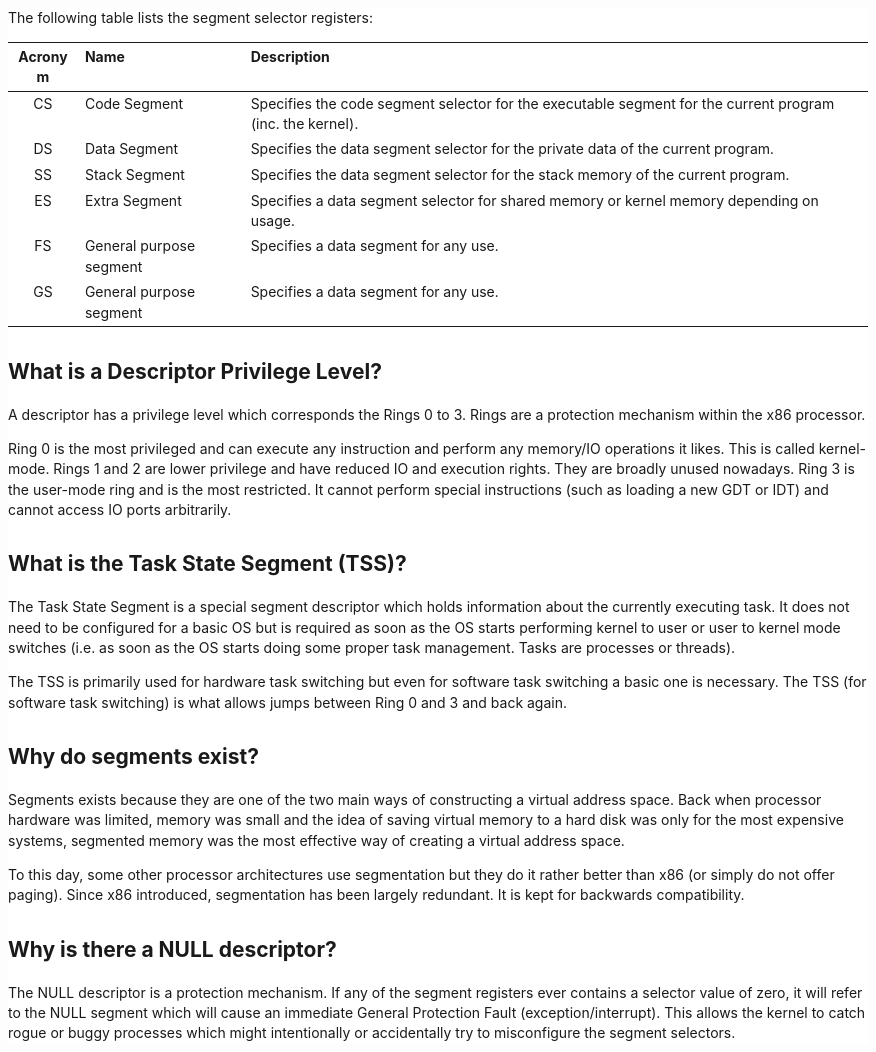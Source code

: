 The following table lists the segment selector registers:

| Acronym | Name | Description |
|:-------------:|:----------|:----------------|
| CS | Code Segment | Specifies the code segment selector for the executable segment for the current program (inc. the kernel). |
| DS | Data Segment | Specifies the data segment selector for the private data of the current program. |
| SS | Stack Segment | Specifies the data segment selector for the stack memory of the current program. |
| ES | Extra Segment | Specifies a data segment selector for shared memory or kernel memory depending on usage. |
| FS | General purpose segment | Specifies a data segment for any use. |
| GS | General purpose segment | Specifies a data segment for any use. |

## What is a Descriptor Privilege Level?
A descriptor has a privilege level which corresponds the Rings 0 to 3. Rings are a protection mechanism within the x86 processor. 

Ring 0 is the most privileged and can execute any instruction and perform any memory/IO operations it likes. This is called kernel-mode. Rings 1 and 2 are lower privilege and have reduced IO and execution rights. They are broadly unused nowadays. Ring 3 is the user-mode ring and is the most restricted. It cannot perform special instructions (such as loading a new GDT or IDT) and cannot access IO ports arbitrarily. 

## What is the Task State Segment (TSS)?
The Task State Segment is a special segment descriptor which holds information about the currently executing task. It does not need to be configured for a basic OS but is required as soon as the OS starts performing kernel to user or user to kernel mode switches (i.e. as soon as the OS starts doing some proper task management. Tasks are processes or threads). 

The TSS is primarily used for hardware task switching but even for software task switching a basic one is necessary. The TSS (for software task switching) is what allows jumps between Ring 0 and 3 and back again.

## Why do segments exist?
Segments exists because they are one of the two main ways of constructing a virtual address space. Back when processor hardware was limited, memory was small and the idea of saving virtual memory to a hard disk was only for the most expensive systems, segmented memory was the most effective way of creating a virtual address space. 

To this day, some other processor architectures use segmentation but they do it rather better than x86 (or simply do not offer paging). Since x86 introduced, segmentation has been largely redundant. It is kept for backwards compatibility.

## Why is there a NULL descriptor?
The NULL descriptor is a protection mechanism. If any of the segment registers ever contains a selector value of zero, it will refer to the NULL segment which will cause an immediate General Protection Fault (exception/interrupt). This allows the kernel to catch rogue or buggy processes which might intentionally or accidentally try to misconfigure the segment selectors.
